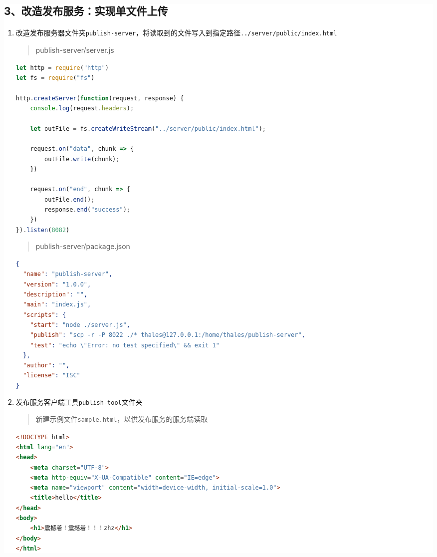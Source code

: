 ## 3、改造发布服务：实现单文件上传

1. 改造发布服务器文件夹`publish-server`，将读取到的文件写入到指定路径`../server/public/index.html`

   > publish-server/server.js

   ```js
   let http = require("http")
   let fs = require("fs")
   
   http.createServer(function(request, response) {
       console.log(request.headers);
   
       let outFile = fs.createWriteStream("../server/public/index.html");
   
       request.on("data", chunk => {
           outFile.write(chunk);
       })
   
       request.on("end", chunk => {
           outFile.end();
           response.end("success");
       })
   }).listen(8082)
   ```

   > publish-server/package.json

   ```json
   {
     "name": "publish-server",
     "version": "1.0.0",
     "description": "",
     "main": "index.js",
     "scripts": {
       "start": "node ./server.js",
       "publish": "scp -r -P 8022 ./* thales@127.0.0.1:/home/thales/publish-server",
       "test": "echo \"Error: no test specified\" && exit 1"
     },
     "author": "",
     "license": "ISC"
   }
   ```

2. 发布服务客户端工具`publish-tool`文件夹

   > 新建示例文件`sample.html`，以供发布服务的服务端读取

   ```html
   <!DOCTYPE html>
   <html lang="en">
   <head>
       <meta charset="UTF-8">
       <meta http-equiv="X-UA-Compatible" content="IE=edge">
       <meta name="viewport" content="width=device-width, initial-scale=1.0">
       <title>hello</title>
   </head>
   <body>
       <h1>震撼着！震撼着！！！zhz</h1>
   </body>
   </html>
   ```
